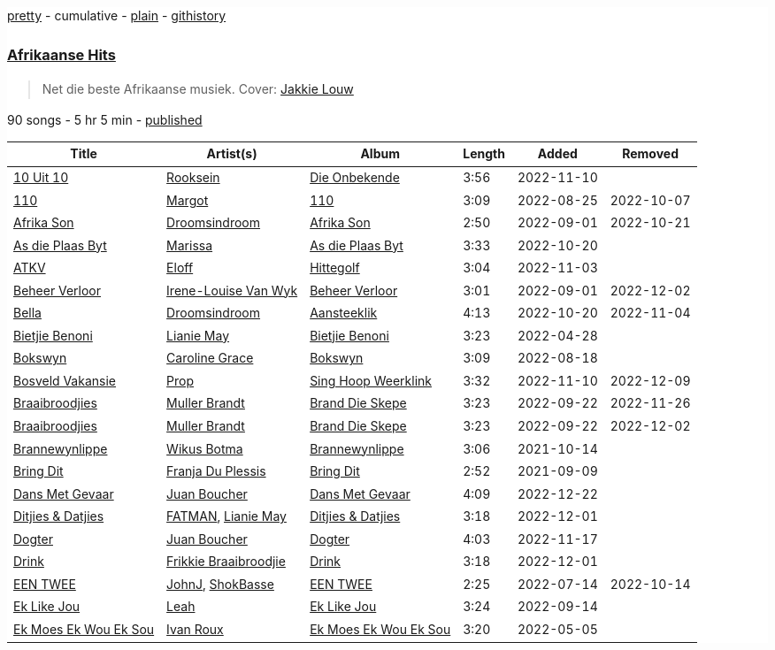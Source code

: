 [pretty](/playlists/pretty/37i9dQZF1DX7bangZ8fzV0.md) - cumulative - [plain](/playlists/plain/37i9dQZF1DX7bangZ8fzV0) - [githistory](https://github.githistory.xyz/mackorone/spotify-playlist-archive/blob/main/playlists/plain/37i9dQZF1DX7bangZ8fzV0)

### [Afrikaanse Hits](https://open.spotify.com/playlist/37i9dQZF1DX7bangZ8fzV0)

> Net die beste Afrikaanse musiek\. Cover: <a href="https://open.spotify.com/artist/6nNrfFTYVccic4ORzpmdLG?si=ZVCAsCCQQpGII03V3HGZpQ">Jakkie Louw</a>

90 songs - 5 hr 5 min - [published](https://open.spotify.com/playlist/3e1GdHUgFT8NgWwl0UpVff)

| Title | Artist(s) | Album | Length | Added | Removed |
|---|---|---|---|---|---|
| [10 Uit 10](https://open.spotify.com/track/0Y8MPTdUEx4HKVSJKLu4Wl) | [Rooksein](https://open.spotify.com/artist/0TX0T9VkzOTEjsdzi1a4nT) | [Die Onbekende](https://open.spotify.com/album/5DQ6KesEHKfwfO2AUjzkvc) | 3:56 | 2022-11-10 |  |
| [110](https://open.spotify.com/track/0du9AbEce0kooBH5I6suvG) | [Margot](https://open.spotify.com/artist/3mNS0vt7TNS7yL6wfaksKf) | [110](https://open.spotify.com/album/26xPlVpw1qJcexaviUjYTU) | 3:09 | 2022-08-25 | 2022-10-07 |
| [Afrika Son](https://open.spotify.com/track/6AmJU5Rtf7vXcubCYJitGa) | [Droomsindroom](https://open.spotify.com/artist/36P4zQxOGCSabr44bXS8kW) | [Afrika Son](https://open.spotify.com/album/2AeonSEurMMMp7nfCKoRg2) | 2:50 | 2022-09-01 | 2022-10-21 |
| [As die Plaas Byt](https://open.spotify.com/track/3ygtwhrpxC9K6vvzTXVfNK) | [Marissa](https://open.spotify.com/artist/2uFAfVNLrN2ewh731Oc0C6) | [As die Plaas Byt](https://open.spotify.com/album/4PGN89EQTVefM2Gfrq1q9z) | 3:33 | 2022-10-20 |  |
| [ATKV](https://open.spotify.com/track/5pctBxFOGMxzrR7BfVWMoL) | [Eloff](https://open.spotify.com/artist/0okTBoelHkR40Mr69hmzkR) | [Hittegolf](https://open.spotify.com/album/0e9UjemY2jnFPQFdJdTPjH) | 3:04 | 2022-11-03 |  |
| [Beheer Verloor](https://open.spotify.com/track/0f875VUlQ6bv1yoma2TYUZ) | [Irene\-Louise Van Wyk](https://open.spotify.com/artist/1PwYXOqnII5oWshOTTClma) | [Beheer Verloor](https://open.spotify.com/album/3AO17da9Gz9djPWZf8XoJC) | 3:01 | 2022-09-01 | 2022-12-02 |
| [Bella](https://open.spotify.com/track/2laH6IayV3wrHxjjsFawOK) | [Droomsindroom](https://open.spotify.com/artist/36P4zQxOGCSabr44bXS8kW) | [Aansteeklik](https://open.spotify.com/album/3dOKf9YXYnPLlRLaCwsL2G) | 4:13 | 2022-10-20 | 2022-11-04 |
| [Bietjie Benoni](https://open.spotify.com/track/5JGkomhAMrzfikSR4BGuYh) | [Lianie May](https://open.spotify.com/artist/4twrMtMv4MY0x42vuaar9B) | [Bietjie Benoni](https://open.spotify.com/album/2ulADrlXBpiPp6fTeI9pl4) | 3:23 | 2022-04-28 |  |
| [Bokswyn](https://open.spotify.com/track/4ZdEKnyBbsxJf0FRd3rTb5) | [Caroline Grace](https://open.spotify.com/artist/4Nq6DSOfx3sAWV9ED0WtZM) | [Bokswyn](https://open.spotify.com/album/0AUEv3KyWp0AGzlxq0sjud) | 3:09 | 2022-08-18 |  |
| [Bosveld Vakansie](https://open.spotify.com/track/6LHiWLGfFYRV9iUCrcC2Gf) | [Prop](https://open.spotify.com/artist/3TNxvHZvTgeosFCIYz1BUu) | [Sing Hoop Weerklink](https://open.spotify.com/album/38dU50ugb1c3kWmrdJqUg8) | 3:32 | 2022-11-10 | 2022-12-09 |
| [Braaibroodjies](https://open.spotify.com/track/2vpifO1DPguAHOEpXiy7AX) | [Muller Brandt](https://open.spotify.com/artist/72ylqxCBlJ3k3cRUhNL3pI) | [Brand Die Skepe](https://open.spotify.com/album/3R0El0a7RNd4vlKa3Cqsx6) | 3:23 | 2022-09-22 | 2022-11-26 |
| [Braaibroodjies](https://open.spotify.com/track/34lszvPii4Yz3O5ieuPXuz) | [Muller Brandt](https://open.spotify.com/artist/72ylqxCBlJ3k3cRUhNL3pI) | [Brand Die Skepe](https://open.spotify.com/album/4YoNjsXDZjPPlo4WqaNKT2) | 3:23 | 2022-09-22 | 2022-12-02 |
| [Brannewynlippe](https://open.spotify.com/track/1gdBisAst3pplEuOS4xUhP) | [Wikus Botma](https://open.spotify.com/artist/099AZ9nM47Fy3VJ7aLN2Io) | [Brannewynlippe](https://open.spotify.com/album/68c0WhoFBICaOlNDVh3pvk) | 3:06 | 2021-10-14 |  |
| [Bring Dit](https://open.spotify.com/track/0CFG2doHcEGyIIlK7Qq0Oz) | [Franja Du Plessis](https://open.spotify.com/artist/3GsEM7KApCMtRdlUrj1V41) | [Bring Dit](https://open.spotify.com/album/2iRdazzYsOBztAR5V2aiku) | 2:52 | 2021-09-09 |  |
| [Dans Met Gevaar](https://open.spotify.com/track/4EPTBSsuBCIiIjl4Dt4Aof) | [Juan Boucher](https://open.spotify.com/artist/1XyiWEHBHDPuVDaxajN1ZH) | [Dans Met Gevaar](https://open.spotify.com/album/1QDF3wxfhwDJIYrXf4vMEV) | 4:09 | 2022-12-22 |  |
| [Ditjies & Datjies](https://open.spotify.com/track/1PILq0KMOWhfXaP7eqmS95) | [FATMAN](https://open.spotify.com/artist/1eFYCrnsw8F26Wp5CTUxB3), [Lianie May](https://open.spotify.com/artist/4twrMtMv4MY0x42vuaar9B) | [Ditjies & Datjies](https://open.spotify.com/album/7m3yfmPUbRm6FNFBmdyxD6) | 3:18 | 2022-12-01 |  |
| [Dogter](https://open.spotify.com/track/1PO2llChG41r9NlY7sIeLa) | [Juan Boucher](https://open.spotify.com/artist/1XyiWEHBHDPuVDaxajN1ZH) | [Dogter](https://open.spotify.com/album/2oY1HgguwbO0kgh4sfco2i) | 4:03 | 2022-11-17 |  |
| [Drink](https://open.spotify.com/track/0ES7dRb7iXkQ2GB3FfBfPa) | [Frikkie Braaibroodjie](https://open.spotify.com/artist/2AbLDwbYJ3Fq0dk8Wr0PTL) | [Drink](https://open.spotify.com/album/1TAfabaZ5Y59atQoCqi4jx) | 3:18 | 2022-12-01 |  |
| [EEN TWEE](https://open.spotify.com/track/55OBFEGwJ1cR3aaEsSocB2) | [JohnJ](https://open.spotify.com/artist/5TzLGHF0k3Vev4SGCxq9jT), [ShokBasse](https://open.spotify.com/artist/5T2FFt1abRd5ZJKrzB2ZZj) | [EEN TWEE](https://open.spotify.com/album/3MO3xOBykVnnbqOCXzg1JB) | 2:25 | 2022-07-14 | 2022-10-14 |
| [Ek Like Jou](https://open.spotify.com/track/1xG077ty9EwidOBANZwKlD) | [Leah](https://open.spotify.com/artist/46aCUT92RT7Q9QwhZuaNXh) | [Ek Like Jou](https://open.spotify.com/album/4XP2UPBce2DLra8bZ2DXQp) | 3:24 | 2022-09-14 |  |
| [Ek Moes Ek Wou Ek Sou](https://open.spotify.com/track/4M5ZYtZaATYEjmCY1I78sR) | [Ivan Roux](https://open.spotify.com/artist/1g1AK4xNX5bIhp6fXLtHbA) | [Ek Moes Ek Wou Ek Sou](https://open.spotify.com/album/4fAIx1F240tedTZvZVouJm) | 3:20 | 2022-05-05 |  |